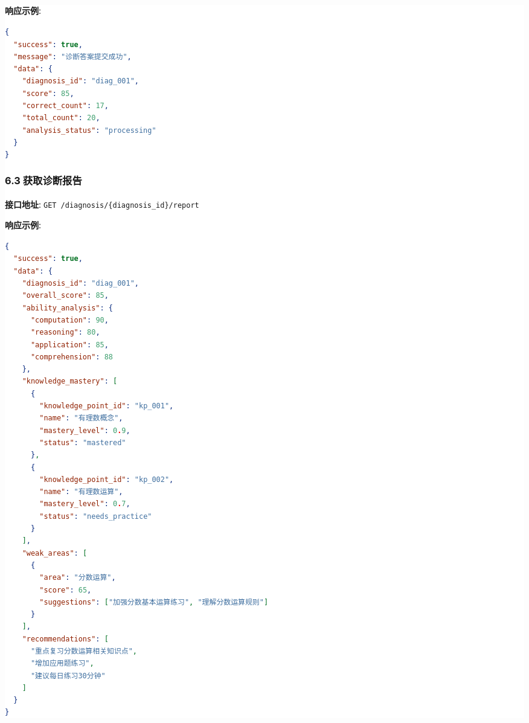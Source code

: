 **响应示例**:
```json
{
  "success": true,
  "message": "诊断答案提交成功",
  "data": {
    "diagnosis_id": "diag_001",
    "score": 85,
    "correct_count": 17,
    "total_count": 20,
    "analysis_status": "processing"
  }
}
```

### 6.3 获取诊断报告

**接口地址**: `GET /diagnosis/{diagnosis_id}/report`

**响应示例**:
```json
{
  "success": true,
  "data": {
    "diagnosis_id": "diag_001",
    "overall_score": 85,
    "ability_analysis": {
      "computation": 90,
      "reasoning": 80,
      "application": 85,
      "comprehension": 88
    },
    "knowledge_mastery": [
      {
        "knowledge_point_id": "kp_001",
        "name": "有理数概念",
        "mastery_level": 0.9,
        "status": "mastered"
      },
      {
        "knowledge_point_id": "kp_002",
        "name": "有理数运算",
        "mastery_level": 0.7,
        "status": "needs_practice"
      }
    ],
    "weak_areas": [
      {
        "area": "分数运算",
        "score": 65,
        "suggestions": ["加强分数基本运算练习", "理解分数运算规则"]
      }
    ],
    "recommendations": [
      "重点复习分数运算相关知识点",
      "增加应用题练习",
      "建议每日练习30分钟"
    ]
  }
}
```
